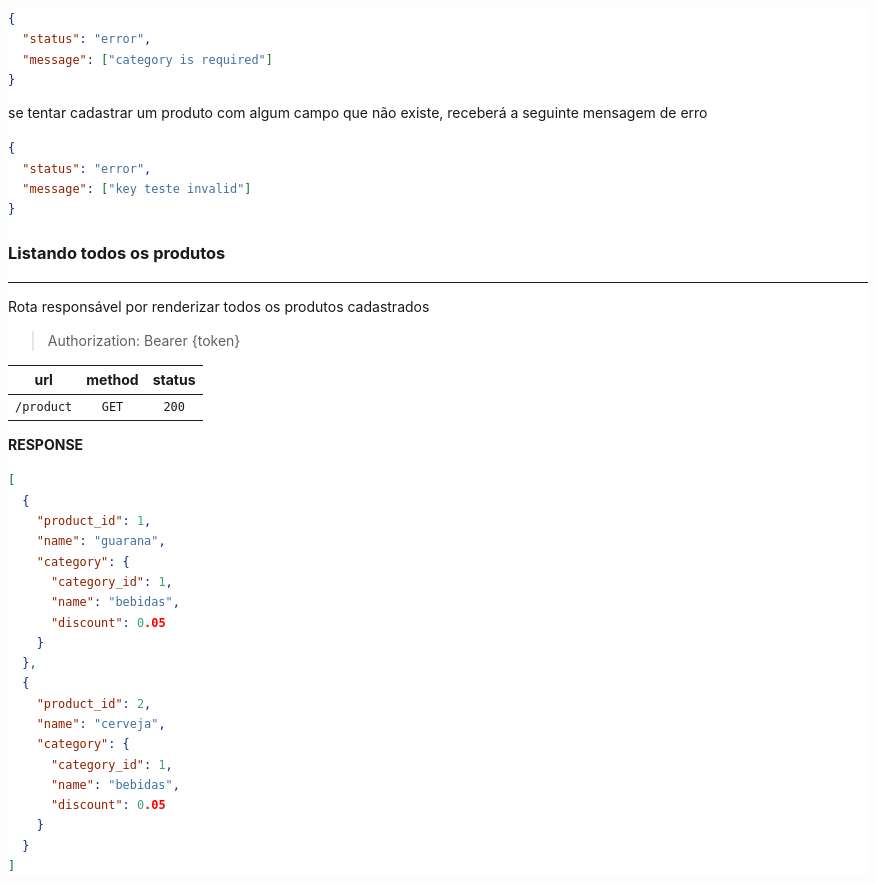 ```json
{
  "status": "error",
  "message": ["category is required"]
}
```

<p>
  se tentar cadastrar um produto com algum campo que não existe, receberá a seguinte mensagem de erro
</p>

```json
{
  "status": "error",
  "message": ["key teste invalid"]
}
```

### **Listando todos os produtos**

---

<p>
  Rota responsável por renderizar todos os produtos cadastrados
</p>

> Authorization: Bearer {token}

|  **url**   | **method** | **status** |
| :--------: | :--------: | :--------: |
| `/product` |   `GET`    |   `200`    |

**RESPONSE**

```json
[
  {
    "product_id": 1,
    "name": "guarana",
    "category": {
      "category_id": 1,
      "name": "bebidas",
      "discount": 0.05
    }
  },
  {
    "product_id": 2,
    "name": "cerveja",
    "category": {
      "category_id": 1,
      "name": "bebidas",
      "discount": 0.05
    }
  }
]
```
